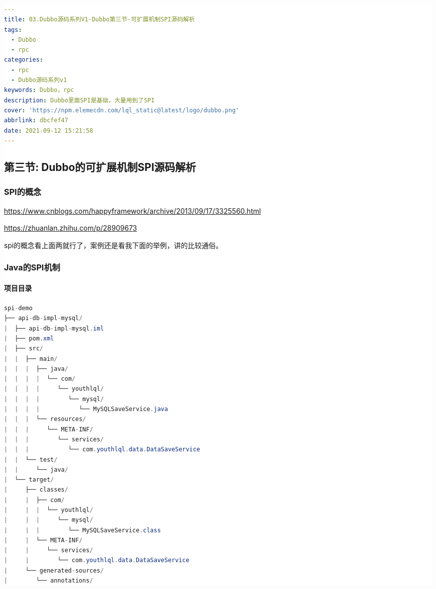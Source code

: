 ```yaml
---
title: 03.Dubbo源码系列V1-Dubbo第三节-可扩展机制SPI源码解析
tags:
  - Dubbo
  - rpc
categories:
  - rpc
  - Dubbo源码系列v1
keywords: Dubbo，rpc
description: Dubbo里面SPI是基础，大量用到了SPI
cover: 'https://npm.elemecdn.com/lql_static@latest/logo/dubbo.png'
abbrlink: dbcfef47
date: 2021-09-12 15:21:58
---
```








## 第三节: Dubbo的可扩展机制SPI源码解析



### SPI的概念

https://www.cnblogs.com/happyframework/archive/2013/09/17/3325560.html

https://zhuanlan.zhihu.com/p/28909673

spi的概念看上面两就行了，案例还是看我下面的举例，讲的比较通俗。

### Java的SPI机制

#### 项目目录

```java
spi-demo
├── api-db-impl-mysql/
|  ├── api-db-impl-mysql.iml
|  ├── pom.xml
|  ├── src/
|  |  ├── main/
|  |  |  ├── java/
|  |  |  |  └── com/
|  |  |  |     └── youthlql/
|  |  |  |        └── mysql/
|  |  |  |           └── MySQLSaveService.java
|  |  |  └── resources/
|  |  |     └── META-INF/
|  |  |        └── services/
|  |  |           └── com.youthlql.data.DataSaveService
|  |  └── test/
|  |     └── java/
|  └── target/
|     ├── classes/
|     |  ├── com/
|     |  |  └── youthlql/
|     |  |     └── mysql/
|     |  |        └── MySQLSaveService.class
|     |  └── META-INF/
|     |     └── services/
|     |        └── com.youthlql.data.DataSaveService
|     └── generated-sources/
|        └── annotations/
```